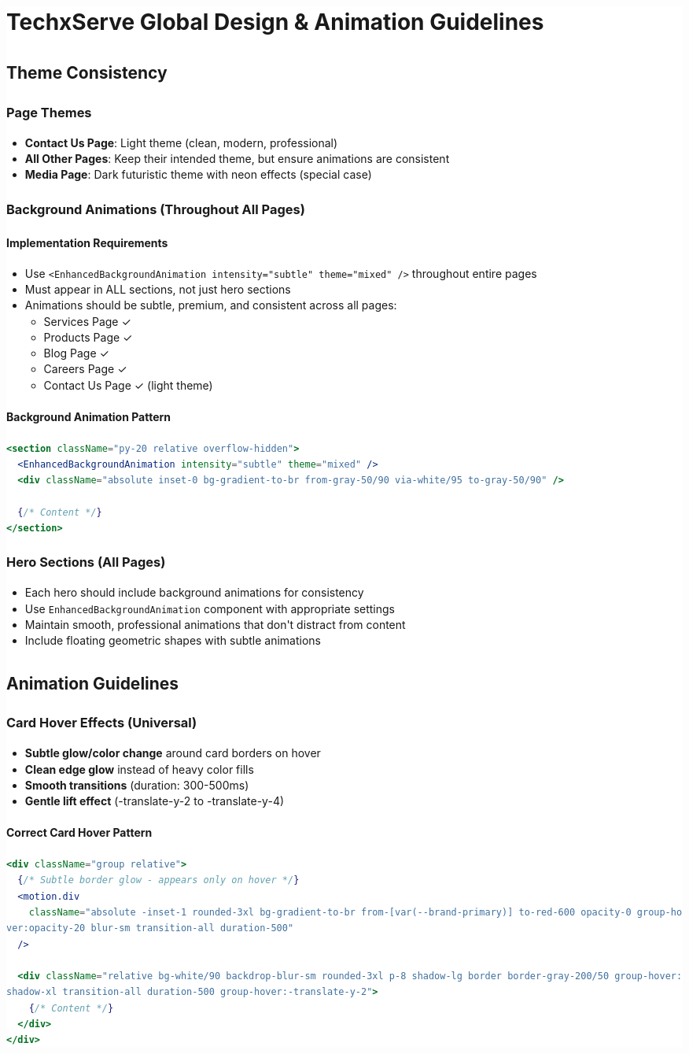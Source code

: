 # TechxServe Global Design & Animation Guidelines

## Theme Consistency

### Page Themes
- **Contact Us Page**: Light theme (clean, modern, professional)
- **All Other Pages**: Keep their intended theme, but ensure animations are consistent
- **Media Page**: Dark futuristic theme with neon effects (special case)

### Background Animations (Throughout All Pages)

#### Implementation Requirements
- Use `<EnhancedBackgroundAnimation intensity="subtle" theme="mixed" />` throughout entire pages
- Must appear in ALL sections, not just hero sections
- Animations should be subtle, premium, and consistent across all pages:
  - Services Page ✓
  - Products Page ✓ 
  - Blog Page ✓
  - Careers Page ✓
  - Contact Us Page ✓ (light theme)

#### Background Animation Pattern
```jsx
<section className="py-20 relative overflow-hidden">
  <EnhancedBackgroundAnimation intensity="subtle" theme="mixed" />
  <div className="absolute inset-0 bg-gradient-to-br from-gray-50/90 via-white/95 to-gray-50/90" />
  
  {/* Content */}
</section>
```

### Hero Sections (All Pages)
- Each hero should include background animations for consistency
- Use `EnhancedBackgroundAnimation` component with appropriate settings
- Maintain smooth, professional animations that don't distract from content
- Include floating geometric shapes with subtle animations

## Animation Guidelines

### Card Hover Effects (Universal)
- **Subtle glow/color change** around card borders on hover
- **Clean edge glow** instead of heavy color fills
- **Smooth transitions** (duration: 300-500ms)
- **Gentle lift effect** (-translate-y-2 to -translate-y-4)

#### Correct Card Hover Pattern
```jsx
<div className="group relative">
  {/* Subtle border glow - appears only on hover */}
  <motion.div
    className="absolute -inset-1 rounded-3xl bg-gradient-to-br from-[var(--brand-primary)] to-red-600 opacity-0 group-hover:opacity-20 blur-sm transition-all duration-500"
  />
  
  <div className="relative bg-white/90 backdrop-blur-sm rounded-3xl p-8 shadow-lg border border-gray-200/50 group-hover:shadow-xl transition-all duration-500 group-hover:-translate-y-2">
    {/* Content */}
  </div>
</div>
```
